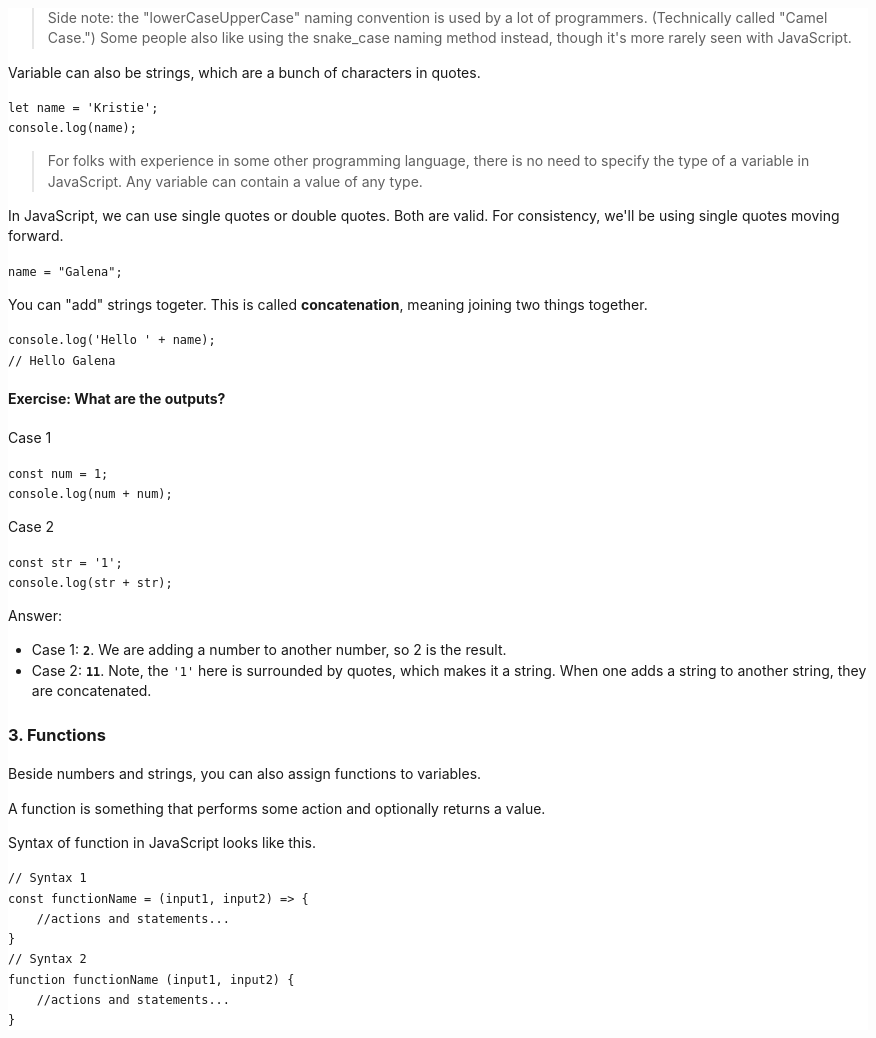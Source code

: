 > Side note: the "lowerCaseUpperCase" naming convention is used by a lot of programmers. (Technically called "Camel Case.") Some people also like using the snake\_case naming method instead, though it's more rarely seen with JavaScript.

Variable can also be strings, which are a bunch of characters in quotes. 

```JS
let name = 'Kristie';
console.log(name);
```

> For folks with experience in some other programming language, there is no need to specify the type of a variable in JavaScript. Any variable can contain a value of any type.

In JavaScript, we can use single quotes or double quotes. Both are valid. For consistency, we'll be using single quotes moving forward.
```JS
name = "Galena";
```

You can "add" strings togeter. This is called __concatenation__, meaning joining two things together.
```JS
console.log('Hello ' + name);
// Hello Galena
```

#### Exercise: What are the outputs?

Case 1
```JS
const num = 1;
console.log(num + num);
```
Case 2
```JS
const str = '1';
console.log(str + str);
```

Answer: 
* Case 1: **`2`**. We are adding a number to another number, so 2 is the result.
* Case 2: **`11`**. Note, the `'1'` here is surrounded by quotes, which makes it a string. When one adds a string to another string, they are concatenated.

### 3. Functions
Beside numbers and strings, you can also assign functions to variables. 

A function is something that performs some action and optionally returns a value. 

Syntax of function in JavaScript looks like this.
```JS
// Syntax 1
const functionName = (input1, input2) => {
    //actions and statements...
}
// Syntax 2
function functionName (input1, input2) {
    //actions and statements...
}
```

